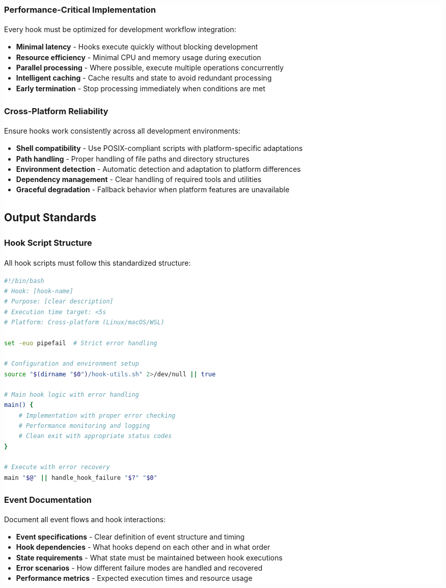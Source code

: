 ### Performance-Critical Implementation
Every hook must be optimized for development workflow integration:
- **Minimal latency** - Hooks execute quickly without blocking development
- **Resource efficiency** - Minimal CPU and memory usage during execution
- **Parallel processing** - Where possible, execute multiple operations concurrently
- **Intelligent caching** - Cache results and state to avoid redundant processing
- **Early termination** - Stop processing immediately when conditions are met

### Cross-Platform Reliability
Ensure hooks work consistently across all development environments:
- **Shell compatibility** - Use POSIX-compliant scripts with platform-specific adaptations
- **Path handling** - Proper handling of file paths and directory structures
- **Environment detection** - Automatic detection and adaptation to platform differences
- **Dependency management** - Clear handling of required tools and utilities
- **Graceful degradation** - Fallback behavior when platform features are unavailable

## Output Standards

### Hook Script Structure
All hook scripts must follow this standardized structure:
```bash
#!/bin/bash
# Hook: [hook-name]
# Purpose: [clear description]
# Execution time target: <5s
# Platform: Cross-platform (Linux/macOS/WSL)

set -euo pipefail  # Strict error handling

# Configuration and environment setup
source "$(dirname "$0")/hook-utils.sh" 2>/dev/null || true

# Main hook logic with error handling
main() {
    # Implementation with proper error checking
    # Performance monitoring and logging
    # Clean exit with appropriate status codes
}

# Execute with error recovery
main "$@" || handle_hook_failure "$?" "$0"
```

### Event Documentation
Document all event flows and hook interactions:
- **Event specifications** - Clear definition of event structure and timing
- **Hook dependencies** - What hooks depend on each other and in what order
- **State requirements** - What state must be maintained between hook executions
- **Error scenarios** - How different failure modes are handled and recovered
- **Performance metrics** - Expected execution times and resource usage
